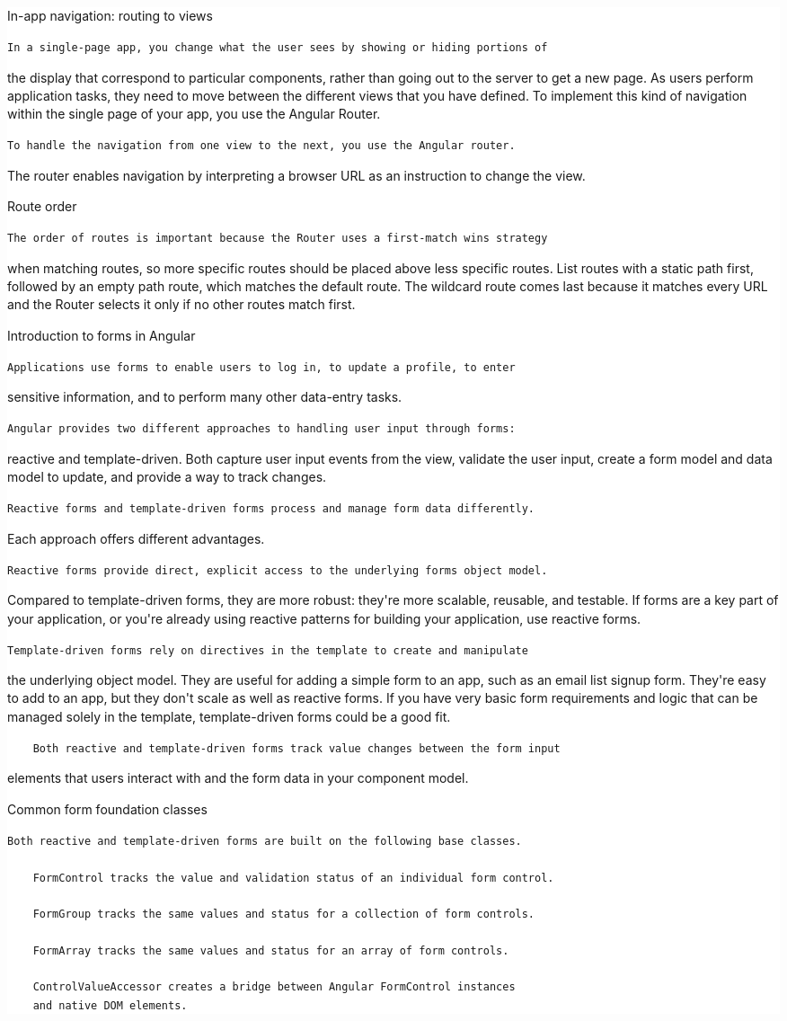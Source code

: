 In-app navigation: routing to views

	In a single-page app, you change what the user sees by showing or hiding portions of 
the display that correspond to particular components, rather than going out to the server 
to get a new page. As users perform application tasks, they need to move between the 
different views that you have defined. To implement this kind of navigation within the 
single page of your app, you use the Angular Router.

	To handle the navigation from one view to the next, you use the Angular router. 
The router enables navigation by interpreting a browser URL as an instruction to change 
the view.

Route order

	The order of routes is important because the Router uses a first-match wins strategy 
when matching routes, so more specific routes should be placed above less specific routes. 
List routes with a static path first, followed by an empty path route, which matches the 
default route. The wildcard route comes last because it matches every URL and the Router 
selects it only if no other routes match first.

Introduction to forms in Angular

	Applications use forms to enable users to log in, to update a profile, to enter 
sensitive information, and to perform many other data-entry tasks.

	Angular provides two different approaches to handling user input through forms: 
reactive and template-driven. Both capture user input events from the view, validate 
the user input, create a form model and data model to update, and provide a way to track 
changes.

	Reactive forms and template-driven forms process and manage form data differently. 
Each approach offers different advantages.

	Reactive forms provide direct, explicit access to the underlying forms object model. 
Compared to template-driven forms, they are more robust: they're more scalable, reusable, 
and testable. If forms are a key part of your application, or you're already using reactive 
patterns for building your application, use reactive forms.
	
	Template-driven forms rely on directives in the template to create and manipulate 
the underlying object model. They are useful for adding a simple form to an app, such as 
an email list signup form. They're easy to add to an app, but they don't scale as well as 
reactive forms. If you have very basic form requirements and logic that can be managed 
solely in the template, template-driven forms could be a good fit.
	
		Both reactive and template-driven forms track value changes between the form input
elements that users interact with and the form data in your component model. 

Common form foundation classes

	Both reactive and template-driven forms are built on the following base classes.

		FormControl tracks the value and validation status of an individual form control.

		FormGroup tracks the same values and status for a collection of form controls.	

		FormArray tracks the same values and status for an array of form controls.

		ControlValueAccessor creates a bridge between Angular FormControl instances 
		and native DOM elements.
